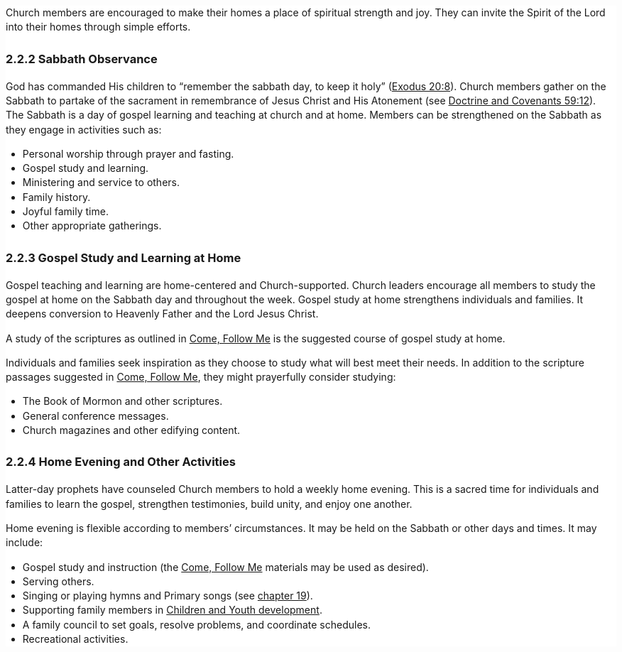 Church members are encouraged to make their homes a place of spiritual strength and joy. They can invite the Spirit of the Lord into their homes through simple efforts.

### 2.2.2 Sabbath Observance

God has commanded His children to “remember the sabbath day, to keep it holy” ([Exodus 20:8](/study/scriptures/ot/ex/20?lang=eng&id=p8#p8)). Church members gather on the Sabbath to partake of the sacrament in remembrance of Jesus Christ and His Atonement (see [Doctrine and Covenants 59:12](/study/scriptures/dc-testament/dc/59?lang=eng&id=p12#p12)). The Sabbath is a day of gospel learning and teaching at church and at home. Members can be strengthened on the Sabbath as they engage in activities such as:

* Personal worship through prayer and fasting.
* Gospel study and learning.
* Ministering and service to others.
* Family history.
* Joyful family time.
* Other appropriate gatherings.

### 2.2.3 Gospel Study and Learning at Home

Gospel teaching and learning are home-centered and Church-supported. Church leaders encourage all members to study the gospel at home on the Sabbath day and throughout the week. Gospel study at home strengthens individuals and families. It deepens conversion to Heavenly Father and the Lord Jesus Christ.

A study of the scriptures as outlined in [Come, Follow Me](/study/come-follow-me?lang=eng) is the suggested course of gospel study at home.

Individuals and families seek inspiration as they choose to study what will best meet their needs. In addition to the scripture passages suggested in [Come, Follow Me](/study/come-follow-me?lang=eng), they might prayerfully consider studying:

* The Book of Mormon and other scriptures.
* General conference messages.
* Church magazines and other edifying content.

### 2.2.4 Home Evening and Other Activities

Latter-day prophets have counseled Church members to hold a weekly home evening. This is a sacred time for individuals and families to learn the gospel, strengthen testimonies, build unity, and enjoy one another.

Home evening is flexible according to members’ circumstances. It may be held on the Sabbath or other days and times. It may include:

* Gospel study and instruction (the [Come, Follow Me](/study/come-follow-me?lang=eng) materials may be used as desired).
* Serving others.
* Singing or playing hymns and Primary songs (see [chapter 19](/study/manual/general-handbook/19-music?lang=eng)).
* Supporting family members in [Children and Youth development](http://childrenandyouth.churchofjesuschrist.org).
* A family council to set goals, resolve problems, and coordinate schedules.
* Recreational activities.
